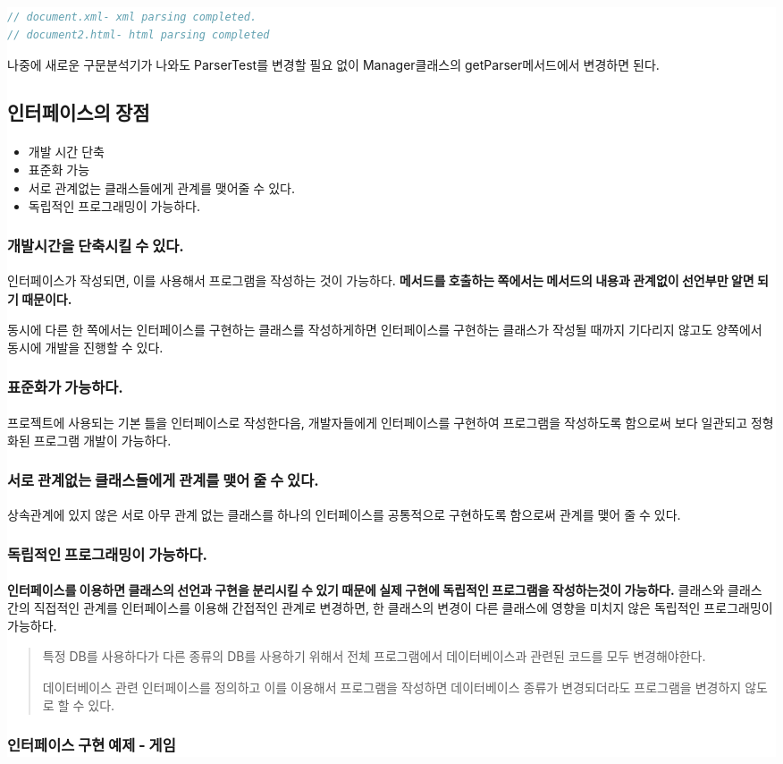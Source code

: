 ```java
// document.xml- xml parsing completed.
// document2.html- html parsing completed
```

나중에 새로운 구문분석기가 나와도 ParserTest를 변경할 필요 없이 Manager클래스의 getParser메서드에서 변경하면 된다. 



## 인터페이스의 장점

- 개발 시간 단축
- 표준화 가능
- 서로 관계없는 클래스들에게 관계를 맺어줄 수 있다.
- 독립적인 프로그래밍이 가능하다.



### 개발시간을 단축시킬 수 있다.

인터페이스가 작성되면, 이를 사용해서 프로그램을 작성하는 것이 가능하다. **메서드를 호출하는 쪽에서는 메서드의 내용과 관계없이 선언부만 알면 되기 때문이다.**   

동시에 다른 한 쪽에서는 인터페이스를 구현하는 클래스를 작성하게하면 인터페이스를 구현하는 클래스가 작성될 때까지 기다리지 않고도 양쪽에서 동시에 개발을 진행할 수 있다.   

### 표준화가 가능하다.

프로젝트에 사용되는 기본 틀을 인터페이스로 작성한다음, 개발자들에게 인터페이스를 구현하여 프로그램을 작성하도록 함으로써 보다 일관되고 정형화된 프로그램 개발이 가능하다.

### 서로 관계없는 클래스들에게 관계를 맺어 줄 수 있다.

상속관계에 있지 않은 서로 아무 관계 없는 클래스를 하나의 인터페이스를 공통적으로 구현하도록 함으로써 관계를 맺어 줄 수 있다.

### 독립적인 프로그래밍이 가능하다.

**인터페이스를 이용하면 클래스의 선언과 구현을 분리시킬 수 있기 때문에 실제 구현에 독립적인 프로그램을 작성하는것이 가능하다.** 클래스와 클래스 간의 직접적인 관계를 인터페이스를 이용해 간접적인 관계로 변경하면, 한 클래스의 변경이 다른 클래스에 영향을 미치지 않은 독립적인 프로그래밍이 가능하다.   

> 특정 DB를 사용하다가 다른 종류의 DB를 사용하기 위해서 전체 프로그램에서 데이터베이스과 관련된 코드를 모두 변경해야한다.   
>
> 데이터베이스 관련 인터페이스를 정의하고 이를 이용해서 프로그램을 작성하면 데이터베이스 종류가 변경되더라도 프로그램을 변경하지 않도로 할 수 있다. 

### 인터페이스 구현 예제 - 게임 
